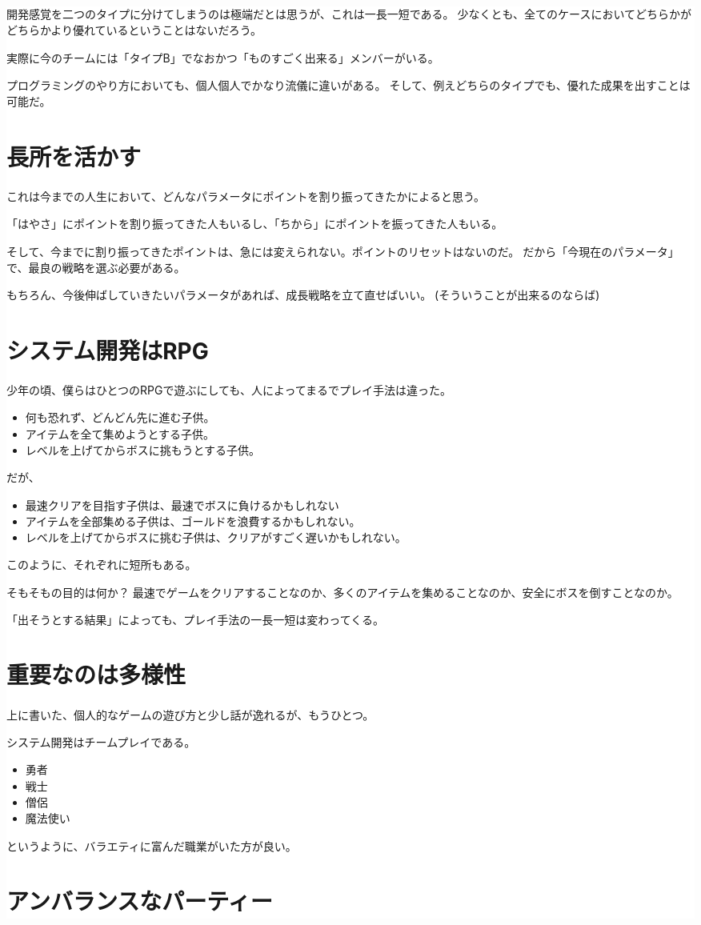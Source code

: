 開発感覚を二つのタイプに分けてしまうのは極端だとは思うが、これは一長一短である。
少なくとも、全てのケースにおいてどちらかがどちらかより優れているということはないだろう。

実際に今のチームには「タイプB」でなおかつ「ものすごく出来る」メンバーがいる。

プログラミングのやり方においても、個人個人でかなり流儀に違いがある。
そして、例えどちらのタイプでも、優れた成果を出すことは可能だ。

# 長所を活かす

これは今までの人生において、どんなパラメータにポイントを割り振ってきたかによると思う。

「はやさ」にポイントを割り振ってきた人もいるし、「ちから」にポイントを振ってきた人もいる。

そして、今までに割り振ってきたポイントは、急には変えられない。ポイントのリセットはないのだ。
だから「今現在のパラメータ」で、最良の戦略を選ぶ必要がある。

もちろん、今後伸ばしていきたいパラメータがあれば、成長戦略を立て直せばいい。
(そういうことが出来るのならば)

# システム開発はRPG

少年の頃、僕らはひとつのRPGで遊ぶにしても、人によってまるでプレイ手法は違った。

- 何も恐れず、どんどん先に進む子供。
- アイテムを全て集めようとする子供。
- レベルを上げてからボスに挑もうとする子供。

だが、

- 最速クリアを目指す子供は、最速でボスに負けるかもしれない
- アイテムを全部集める子供は、ゴールドを浪費するかもしれない。
- レベルを上げてからボスに挑む子供は、クリアがすごく遅いかもしれない。

このように、それぞれに短所もある。

そもそもの目的は何か？
最速でゲームをクリアすることなのか、多くのアイテムを集めることなのか、安全にボスを倒すことなのか。

「出そうとする結果」によっても、プレイ手法の一長一短は変わってくる。

# 重要なのは多様性

上に書いた、個人的なゲームの遊び方と少し話が逸れるが、もうひとつ。

システム開発はチームプレイである。

- 勇者
- 戦士
- 僧侶
- 魔法使い

というように、バラエティに富んだ職業がいた方が良い。

# アンバランスなパーティー
